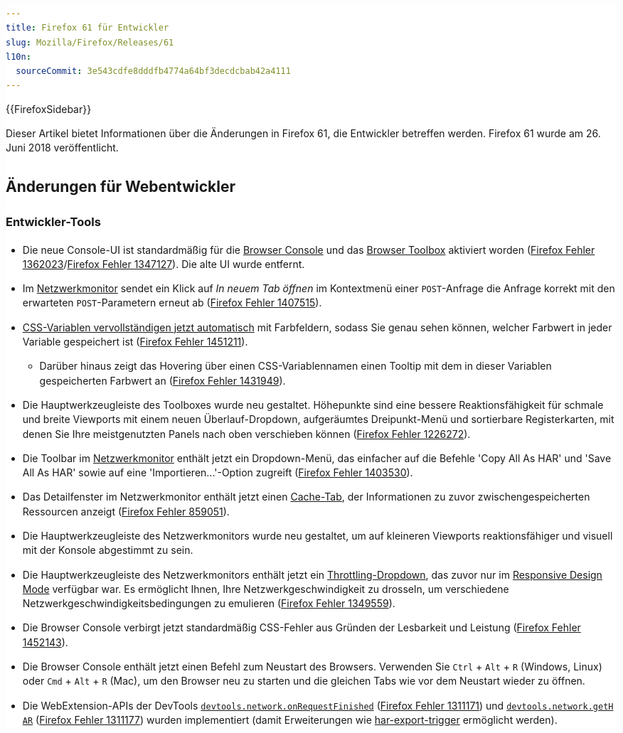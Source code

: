 ```yaml
---
title: Firefox 61 für Entwickler
slug: Mozilla/Firefox/Releases/61
l10n:
  sourceCommit: 3e543cdfe8dddfb4774a64bf3decdcbab42a4111
---
```


{{FirefoxSidebar}}

Dieser Artikel bietet Informationen über die Änderungen in Firefox 61, die Entwickler betreffen werden. Firefox 61 wurde am 26. Juni 2018 veröffentlicht.

## Änderungen für Webentwickler

### Entwickler-Tools

- Die neue Console-UI ist standardmäßig für die [Browser Console](https://firefox-source-docs.mozilla.org/devtools-user/browser_console/index.html) und das [Browser Toolbox](https://firefox-source-docs.mozilla.org/devtools-user/browser_toolbox/index.html) aktiviert worden ([Firefox Fehler 1362023](https://bugzil.la/1362023)/[Firefox Fehler 1347127](https://bugzil.la/1347127)). Die alte UI wurde entfernt.
- Im [Netzwerkmonitor](https://firefox-source-docs.mozilla.org/devtools-user/network_monitor/index.html) sendet ein Klick auf _In neuem Tab öffnen_ im Kontextmenü einer `POST`-Anfrage die Anfrage korrekt mit den erwarteten `POST`-Parametern erneut ab ([Firefox Fehler 1407515](https://bugzil.la/1407515)).
- [CSS-Variablen vervollständigen jetzt automatisch](https://firefox-source-docs.mozilla.org/devtools-user/page_inspector/how_to/examine_and_edit_css/index.html#css-variable-autocompletion) mit Farbfeldern, sodass Sie genau sehen können, welcher Farbwert in jeder Variable gespeichert ist ([Firefox Fehler 1451211](https://bugzil.la/1451211)).

  - Darüber hinaus zeigt das Hovering über einen CSS-Variablennamen einen Tooltip mit dem in dieser Variablen gespeicherten Farbwert an ([Firefox Fehler 1431949](https://bugzil.la/1431949)).

- Die Hauptwerkzeugleiste des Toolboxes wurde neu gestaltet. Höhepunkte sind eine bessere Reaktionsfähigkeit für schmale und breite Viewports mit einem neuen Überlauf-Dropdown, aufgeräumtes Dreipunkt-Menü und sortierbare Registerkarten, mit denen Sie Ihre meistgenutzten Panels nach oben verschieben können ([Firefox Fehler 1226272](https://bugzil.la/1226272)).
- Die Toolbar im [Netzwerkmonitor](https://firefox-source-docs.mozilla.org/devtools-user/network_monitor/index.html) enthält jetzt ein Dropdown-Menü, das einfacher auf die Befehle 'Copy All As HAR' und 'Save All As HAR' sowie auf eine 'Importieren...'-Option zugreift ([Firefox Fehler 1403530](https://bugzil.la/1403530)).
- Das Detailfenster im Netzwerkmonitor enthält jetzt einen [Cache-Tab](https://firefox-source-docs.mozilla.org/devtools-user/network_monitor/index.html#cache), der Informationen zu zuvor zwischengespeicherten Ressourcen anzeigt ([Firefox Fehler 859051](https://bugzil.la/859051)).
- Die Hauptwerkzeugleiste des Netzwerkmonitors wurde neu gestaltet, um auf kleineren Viewports reaktionsfähiger und visuell mit der Konsole abgestimmt zu sein.
- Die Hauptwerkzeugleiste des Netzwerkmonitors enthält jetzt ein [Throttling-Dropdown](https://firefox-source-docs.mozilla.org/devtools-user/network_monitor/index.html#throttling), das zuvor nur im [Responsive Design Mode](https://firefox-source-docs.mozilla.org/devtools-user/responsive_design_mode/index.html#network-throttling) verfügbar war. Es ermöglicht Ihnen, Ihre Netzwerkgeschwindigkeit zu drosseln, um verschiedene Netzwerkgeschwindigkeitsbedingungen zu emulieren ([Firefox Fehler 1349559](https://bugzil.la/1349559)).
- Die Browser Console verbirgt jetzt standardmäßig CSS-Fehler aus Gründen der Lesbarkeit und Leistung ([Firefox Fehler 1452143](https://bugzil.la/1452143)).
- Die Browser Console enthält jetzt einen Befehl zum Neustart des Browsers. Verwenden Sie `Ctrl` + `Alt` + `R` (Windows, Linux) oder `Cmd` + `Alt` + `R` (Mac), um den Browser neu zu starten und die gleichen Tabs wie vor dem Neustart wieder zu öffnen.
- Die WebExtension-APIs der DevTools [`devtools.network.onRequestFinished`](/de/docs/Mozilla/Add-ons/WebExtensions/API/devtools/network/onRequestFinished) ([Firefox Fehler 1311171](https://bugzil.la/1311171)) und [`devtools.network.getHAR`](/de/docs/Mozilla/Add-ons/WebExtensions/API/devtools/network/getHAR) ([Firefox Fehler 1311177](https://bugzil.la/1311177)) wurden implementiert (damit Erweiterungen wie [har-export-trigger](/de/docs/Web) ermöglicht werden).